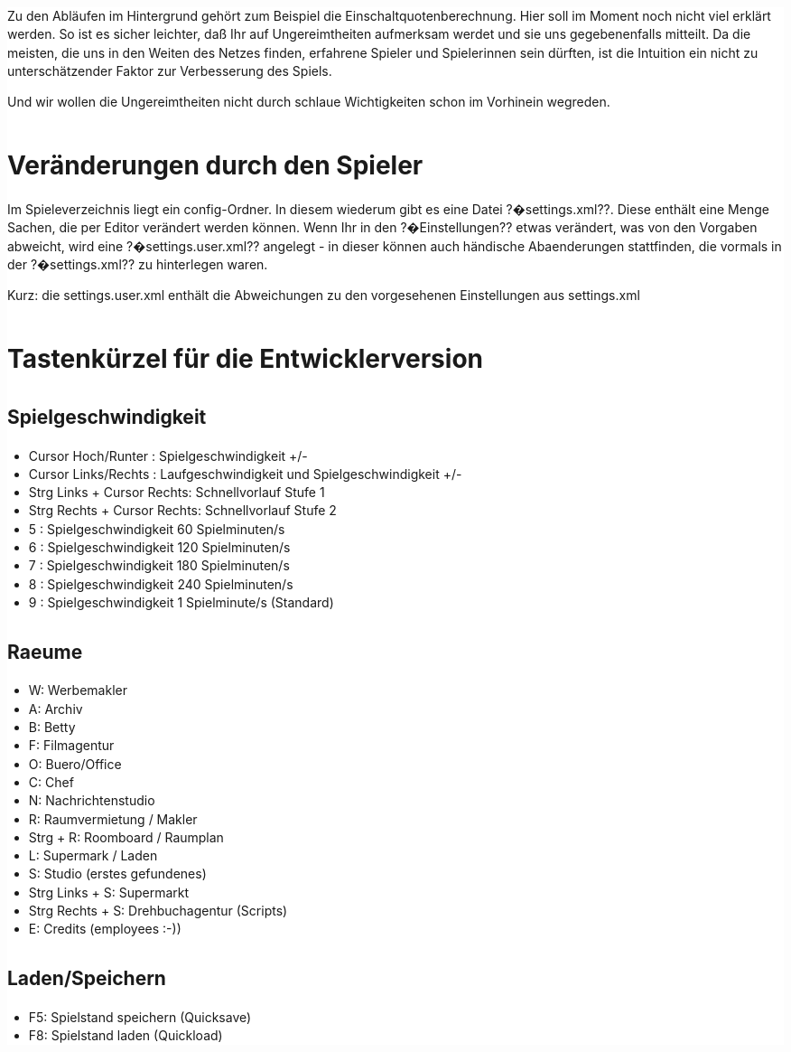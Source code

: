 Zu den Abläufen im Hintergrund gehört zum Beispiel die Einschaltquotenberechnung. Hier soll im Moment noch nicht viel erklärt werden. So ist es sicher leichter, daß Ihr auf Ungereimtheiten aufmerksam werdet und sie uns gegebenenfalls mitteilt. Da die meisten, die uns in den Weiten des Netzes finden, erfahrene Spieler und Spielerinnen sein dürften, ist die Intuition ein nicht zu unterschätzender Faktor zur Verbesserung des Spiels.

Und wir wollen die Ungereimtheiten nicht durch schlaue Wichtigkeiten schon im Vorhinein wegreden.

Veränderungen durch den Spieler
===============================

Im Spieleverzeichnis liegt ein config-Ordner. In diesem wiederum gibt es eine Datei ?�settings.xml??. Diese enthält eine Menge Sachen, die per Editor verändert werden können. Wenn Ihr in den ?�Einstellungen?? etwas verändert, was von den Vorgaben abweicht, wird eine ?�settings.user.xml?? angelegt - in dieser können auch händische Abaenderungen stattfinden, die vormals in der ?�settings.xml?? zu hinterlegen waren.

Kurz: die settings.user.xml enthält die  Abweichungen zu den vorgesehenen Einstellungen aus settings.xml

Tastenkürzel für die Entwicklerversion
======================================


Spielgeschwindigkeit
--------------------
* Cursor Hoch/Runter : Spielgeschwindigkeit +/-
* Cursor Links/Rechts : Laufgeschwindigkeit und Spielgeschwindigkeit +/-
* Strg Links + Cursor Rechts: Schnellvorlauf Stufe 1
* Strg Rechts + Cursor Rechts: Schnellvorlauf Stufe 2
* 5 : Spielgeschwindigkeit 60 Spielminuten/s
* 6 : Spielgeschwindigkeit 120 Spielminuten/s
* 7 : Spielgeschwindigkeit 180 Spielminuten/s
* 8 : Spielgeschwindigkeit 240 Spielminuten/s
* 9 : Spielgeschwindigkeit 1 Spielminute/s (Standard)

Raeume
------
* W: Werbemakler
* A: Archiv
* B: Betty
* F: Filmagentur
* O: Buero/Office
* C: Chef
* N: Nachrichtenstudio
* R: Raumvermietung / Makler
* Strg + R: Roomboard / Raumplan
* L: Supermark / Laden
* S: Studio (erstes gefundenes)
* Strg Links + S: Supermarkt
* Strg Rechts + S: Drehbuchagentur (Scripts)
* E: Credits (employees :-))

Laden/Speichern
---------------
* F5: Spielstand speichern (Quicksave)
* F8: Spielstand laden (Quickload)
